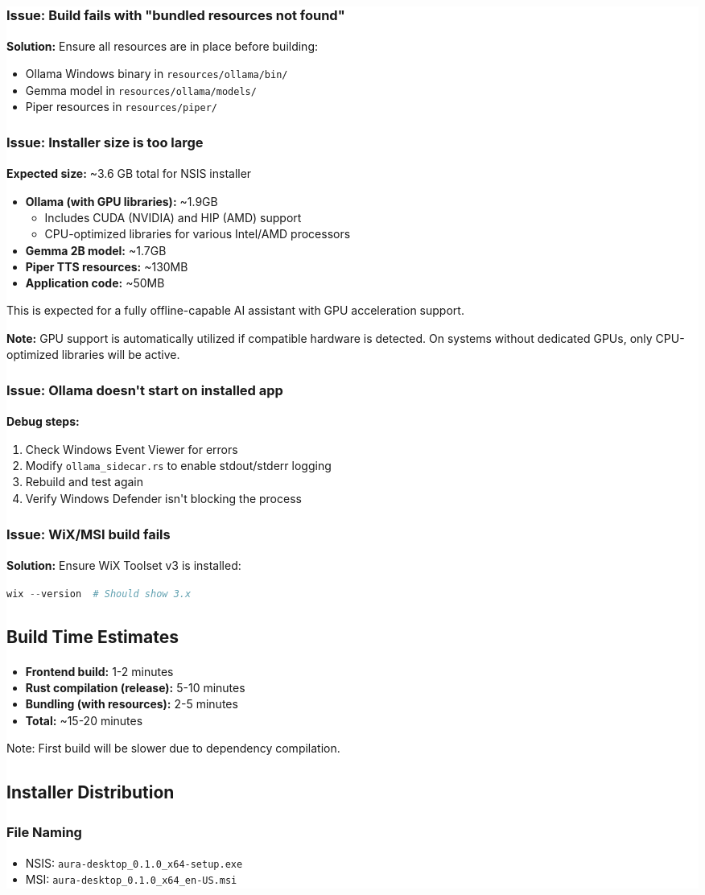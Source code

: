 ### Issue: Build fails with "bundled resources not found"

**Solution:** Ensure all resources are in place before building:
- Ollama Windows binary in `resources/ollama/bin/`
- Gemma model in `resources/ollama/models/`
- Piper resources in `resources/piper/`

### Issue: Installer size is too large

**Expected size:** ~3.6 GB total for NSIS installer
- **Ollama (with GPU libraries):** ~1.9GB
  - Includes CUDA (NVIDIA) and HIP (AMD) support
  - CPU-optimized libraries for various Intel/AMD processors
- **Gemma 2B model:** ~1.7GB
- **Piper TTS resources:** ~130MB
- **Application code:** ~50MB

This is expected for a fully offline-capable AI assistant with GPU acceleration support.

**Note:** GPU support is automatically utilized if compatible hardware is detected. On systems without dedicated GPUs, only CPU-optimized libraries will be active.

### Issue: Ollama doesn't start on installed app

**Debug steps:**
1. Check Windows Event Viewer for errors
2. Modify `ollama_sidecar.rs` to enable stdout/stderr logging
3. Rebuild and test again
4. Verify Windows Defender isn't blocking the process

### Issue: WiX/MSI build fails

**Solution:** Ensure WiX Toolset v3 is installed:
```powershell
wix --version  # Should show 3.x
```

## Build Time Estimates

- **Frontend build:** 1-2 minutes
- **Rust compilation (release):** 5-10 minutes
- **Bundling (with resources):** 2-5 minutes
- **Total:** ~15-20 minutes

Note: First build will be slower due to dependency compilation.

## Installer Distribution

### File Naming

- NSIS: `aura-desktop_0.1.0_x64-setup.exe`
- MSI: `aura-desktop_0.1.0_x64_en-US.msi`

